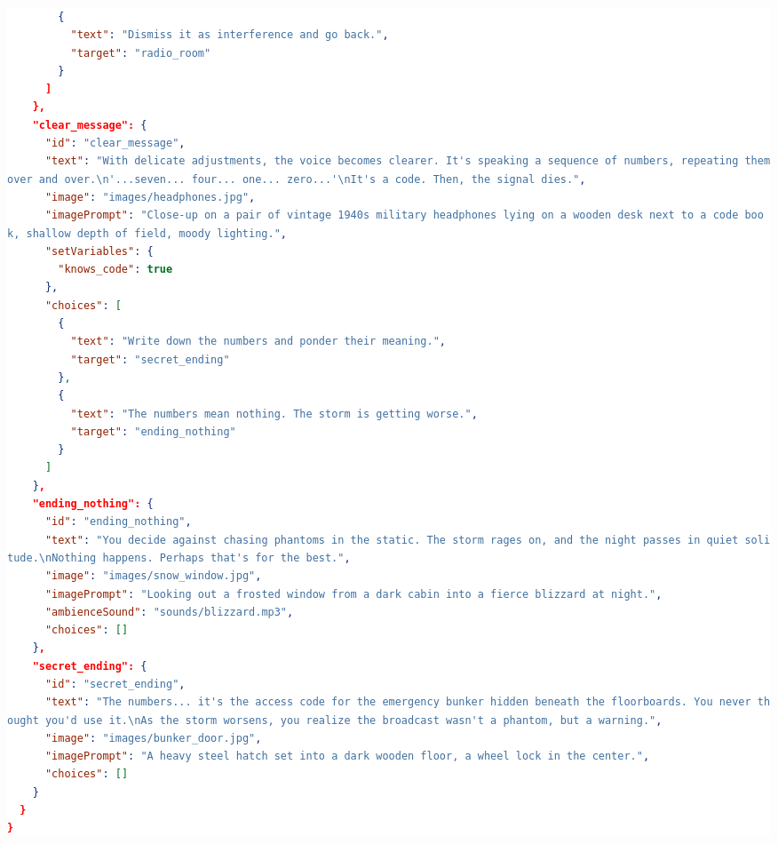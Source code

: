 ```json
        {
          "text": "Dismiss it as interference and go back.",
          "target": "radio_room"
        }
      ]
    },
    "clear_message": {
      "id": "clear_message",
      "text": "With delicate adjustments, the voice becomes clearer. It's speaking a sequence of numbers, repeating them over and over.\n'...seven... four... one... zero...'\nIt's a code. Then, the signal dies.",
      "image": "images/headphones.jpg",
      "imagePrompt": "Close-up on a pair of vintage 1940s military headphones lying on a wooden desk next to a code book, shallow depth of field, moody lighting.",
      "setVariables": {
        "knows_code": true
      },
      "choices": [
        {
          "text": "Write down the numbers and ponder their meaning.",
          "target": "secret_ending"
        },
        {
          "text": "The numbers mean nothing. The storm is getting worse.",
          "target": "ending_nothing"
        }
      ]
    },
    "ending_nothing": {
      "id": "ending_nothing",
      "text": "You decide against chasing phantoms in the static. The storm rages on, and the night passes in quiet solitude.\nNothing happens. Perhaps that's for the best.",
      "image": "images/snow_window.jpg",
      "imagePrompt": "Looking out a frosted window from a dark cabin into a fierce blizzard at night.",
      "ambienceSound": "sounds/blizzard.mp3",
      "choices": []
    },
    "secret_ending": {
      "id": "secret_ending",
      "text": "The numbers... it's the access code for the emergency bunker hidden beneath the floorboards. You never thought you'd use it.\nAs the storm worsens, you realize the broadcast wasn't a phantom, but a warning.",
      "image": "images/bunker_door.jpg",
      "imagePrompt": "A heavy steel hatch set into a dark wooden floor, a wheel lock in the center.",
      "choices": []
    }
  }
}
